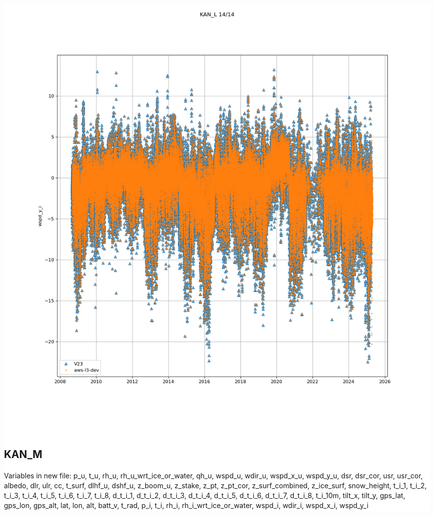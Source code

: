 ![KAN_L](../figures/V23_versus_aws-l3-dev/KAN_L_13.png)
 
## <a id='s1-10' />KAN_M
Variables in new file:
p_u, t_u, rh_u, rh_u_wrt_ice_or_water, qh_u, wspd_u, wdir_u, wspd_x_u, wspd_y_u, dsr, dsr_cor, usr, usr_cor, albedo, dlr, ulr, cc, t_surf, dlhf_u, dshf_u, z_boom_u, z_stake, z_pt, z_pt_cor, z_surf_combined, z_ice_surf, snow_height, t_i_1, t_i_2, t_i_3, t_i_4, t_i_5, t_i_6, t_i_7, t_i_8, d_t_i_1, d_t_i_2, d_t_i_3, d_t_i_4, d_t_i_5, d_t_i_6, d_t_i_7, d_t_i_8, t_i_10m, tilt_x, tilt_y, gps_lat, gps_lon, gps_alt, lat, lon, alt, batt_v, t_rad, p_i, t_i, rh_i, rh_i_wrt_ice_or_water, wspd_i, wdir_i, wspd_x_i, wspd_y_i
